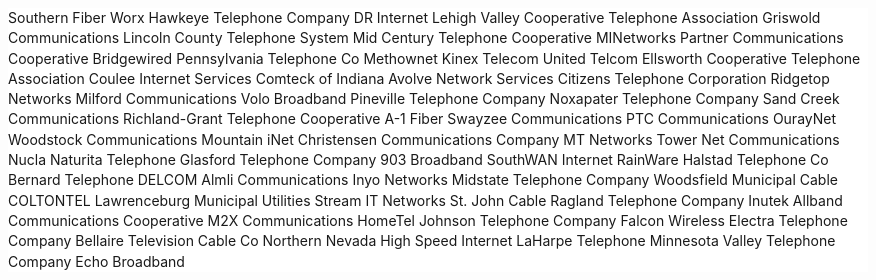 Southern Fiber Worx 
Hawkeye Telephone Company 
DR Internet 
Lehigh Valley Cooperative Telephone Association 
Griswold Communications 
Lincoln County Telephone System 
Mid Century Telephone Cooperative 
MINetworks 
Partner Communications Cooperative 
Bridgewired 
Pennsylvania Telephone Co 
Methownet 
Kinex Telecom 
United Telcom 
Ellsworth Cooperative Telephone Association 
Coulee Internet Services 
Comteck of Indiana 
Avolve Network Services 
Citizens Telephone Corporation 
Ridgetop Networks 
Milford Communications 
Volo Broadband 
Pineville Telephone Company 
Noxapater Telephone Company 
Sand Creek Communications 
Richland-Grant Telephone Cooperative 
A-1 Fiber 
Swayzee Communications 
PTC Communications 
OurayNet 
Woodstock Communications 
Mountain iNet 
Christensen Communications Company 
MT Networks 
Tower Net Communications 
Nucla Naturita Telephone 
Glasford Telephone Company 
903 Broadband 
SouthWAN Internet 
RainWare 
Halstad Telephone Co 
Bernard Telephone 
DELCOM 
Almli Communications 
Inyo Networks 
Midstate Telephone Company 
Woodsfield Municipal Cable 
COLTONTEL 
Lawrenceburg Municipal Utilities 
Stream IT Networks 
St. John Cable 
Ragland Telephone Company 
Inutek 
Allband Communications Cooperative 
M2X Communications 
HomeTel 
Johnson Telephone Company 
Falcon Wireless 
Electra Telephone Company 
Bellaire Television Cable Co 
Northern Nevada High Speed Internet 
LaHarpe Telephone 
Minnesota Valley Telephone Company 
Echo Broadband 